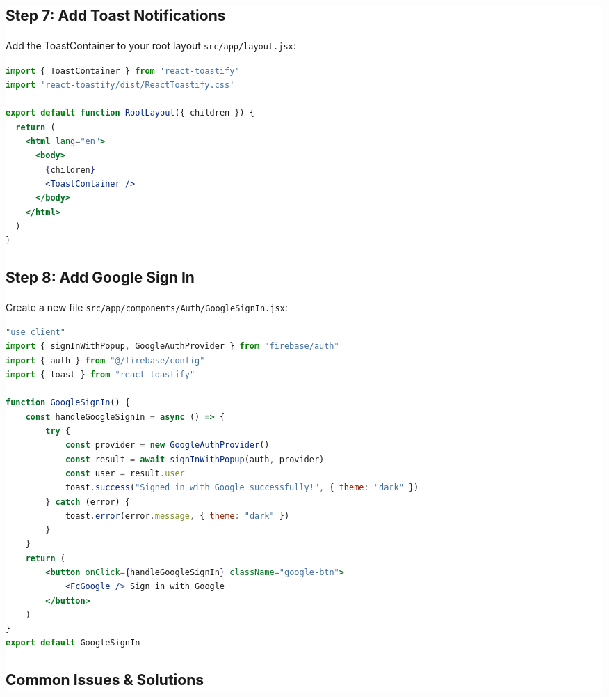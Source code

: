 ## Step 7: Add Toast Notifications

Add the ToastContainer to your root layout `src/app/layout.jsx`:

```jsx
import { ToastContainer } from 'react-toastify'
import 'react-toastify/dist/ReactToastify.css'

export default function RootLayout({ children }) {
  return (
    <html lang="en">
      <body>
        {children}
        <ToastContainer />
      </body>
    </html>
  )
}
```

## Step 8: Add Google Sign In

Create a new file `src/app/components/Auth/GoogleSignIn.jsx`:

```jsx
"use client"
import { signInWithPopup, GoogleAuthProvider } from "firebase/auth"
import { auth } from "@/firebase/config"
import { toast } from "react-toastify"  

function GoogleSignIn() {
    const handleGoogleSignIn = async () => {
        try {
            const provider = new GoogleAuthProvider()
            const result = await signInWithPopup(auth, provider)
            const user = result.user
            toast.success("Signed in with Google successfully!", { theme: "dark" })
        } catch (error) {
            toast.error(error.message, { theme: "dark" })
        }
    }
    return (
        <button onClick={handleGoogleSignIn} className="google-btn">
            <FcGoogle /> Sign in with Google
        </button>
    )
}
export default GoogleSignIn
```

## Common Issues & Solutions

